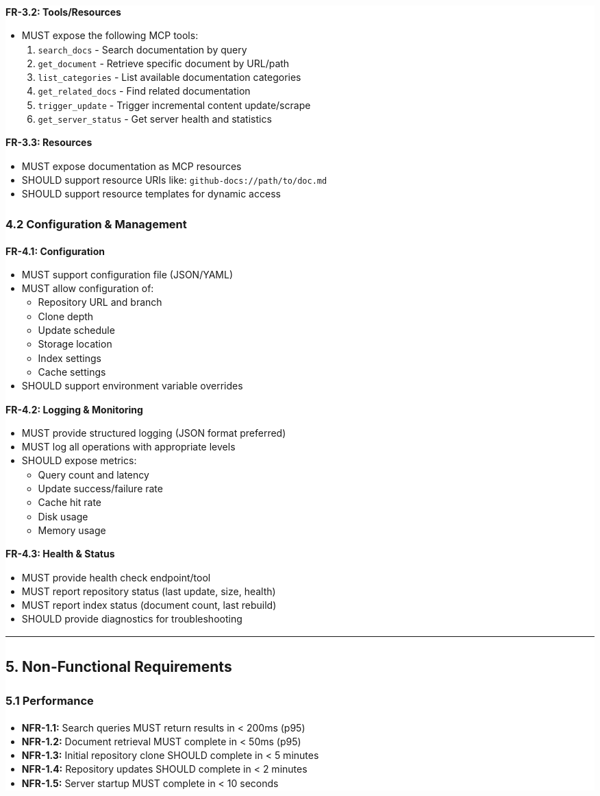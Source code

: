 **FR-3.2: Tools/Resources**
- MUST expose the following MCP tools:
  1. `search_docs` - Search documentation by query
  2. `get_document` - Retrieve specific document by URL/path
  3. `list_categories` - List available documentation categories
  4. `get_related_docs` - Find related documentation
  5. `trigger_update` - Trigger incremental content update/scrape
  6. `get_server_status` - Get server health and statistics

**FR-3.3: Resources**
- MUST expose documentation as MCP resources
- SHOULD support resource URIs like: `github-docs://path/to/doc.md`
- SHOULD support resource templates for dynamic access

### 4.2 Configuration & Management

**FR-4.1: Configuration**
- MUST support configuration file (JSON/YAML)
- MUST allow configuration of:
  - Repository URL and branch
  - Clone depth
  - Update schedule
  - Storage location
  - Index settings
  - Cache settings
- SHOULD support environment variable overrides

**FR-4.2: Logging & Monitoring**
- MUST provide structured logging (JSON format preferred)
- MUST log all operations with appropriate levels
- SHOULD expose metrics:
  - Query count and latency
  - Update success/failure rate
  - Cache hit rate
  - Disk usage
  - Memory usage

**FR-4.3: Health & Status**
- MUST provide health check endpoint/tool
- MUST report repository status (last update, size, health)
- MUST report index status (document count, last rebuild)
- SHOULD provide diagnostics for troubleshooting

---

## 5. Non-Functional Requirements

### 5.1 Performance
- **NFR-1.1:** Search queries MUST return results in < 200ms (p95)
- **NFR-1.2:** Document retrieval MUST complete in < 50ms (p95)
- **NFR-1.3:** Initial repository clone SHOULD complete in < 5 minutes
- **NFR-1.4:** Repository updates SHOULD complete in < 2 minutes
- **NFR-1.5:** Server startup MUST complete in < 10 seconds
